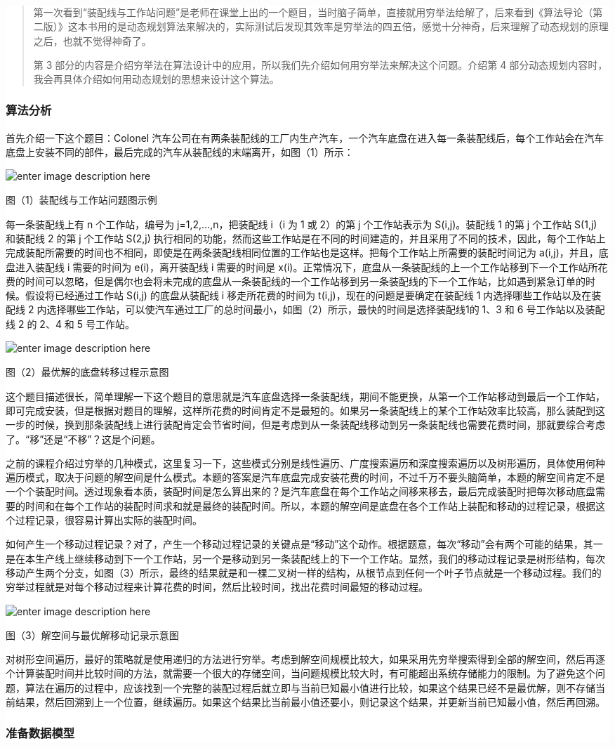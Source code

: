 >
> 第一次看到“装配线与工作站问题”是老师在课堂上出的一个题目，当时脑子简单，直接就用穷举法给解了，后来看到《算法导论（第二版）》这本书用的是动态规划算法来解决的，实际测试后发现其效率是穷举法的四五倍，感觉十分神奇，后来理解了动态规划的原理之后，也就不觉得神奇了。
>
> 第 3 部分的内容是介绍穷举法在算法设计中的应用，所以我们先介绍如何用穷举法来解决这个问题。介绍第 4
> 部分动态规划内容时，我会再具体介绍如何用动态规划的思想来设计这个算法。

### 算法分析

首先介绍一下这个题目：Colonel
汽车公司在有两条装配线的工厂内生产汽车，一个汽车底盘在进入每一条装配线后，每个工作站会在汽车底盘上安装不同的部件，最后完成的汽车从装配线的末端离开，如图（1）所示：

![enter image description
here](https://images.gitbook.cn/f5fcaa60-b70b-11e8-bb53-294539be73f6)

图（1）装配线与工作站问题图示例

每一条装配线上有 n 个工作站，编号为 j=1,2,…,n，把装配线 i（i 为 1 或 2）的第 j 个工作站表示为 S(i,j)。装配线 1 的第 j
个工作站 S(1,j) 和装配线 2 的第 j 个工作站 S(2,j)
执行相同的功能，然而这些工作站是在不同的时间建造的，并且采用了不同的技术，因此，每个工作站上完成装配所需要的时间也不相同，即使是在两条装配线相同位置的工作站也是这样。把每个工作站上所需要的装配时间记为
a(i,j)，并且，底盘进入装配线 i 需要的时间为 e(i)，离开装配线 i 需要的时间是
x(i)。正常情况下，底盘从一条装配线的上一个工作站移到下一个工作站所花费的时间可以忽略，但是偶尔也会将未完成的底盘从一条装配线的一个工作站移到另一条装配线的下一个工作站，比如遇到紧急订单的时候。假设将已经通过工作站
S(i,j) 的底盘从装配线 i 移走所花费的时间为 t(i,j)，现在的问题是要确定在装配线 1 内选择哪些工作站以及在装配线 2
内选择哪些工作站，可以使汽车通过工厂的总时间最小，如图（2）所示，最快的时间是选择装配线1的 1、3 和 6 号工作站以及装配线 2 的 2、4 和 5
号工作站。

![enter image description
here](https://images.gitbook.cn/0b7508b0-b70c-11e8-b4f9-03a2d2559361)

图（2）最优解的底盘转移过程示意图

这个题目描述很长，简单理解一下这个题目的意思就是汽车底盘选择一条装配线，期间不能更换，从第一个工作站移动到最后一个工作站，即可完成安装，但是根据对题目的理解，这样所花费的时间肯定不是最短的。如果另一条装配线上的某个工作站效率比较高，那么装配到这一步的时候，换到那条装配线上进行装配肯定会节省时间，但是考虑到从一条装配线移动到另一条装配线也需要花费时间，那就要综合考虑了。“移”还是“不移”？这是个问题。

之前的课程介绍过穷举的几种模式，这里复习一下，这些模式分别是线性遍历、广度搜索遍历和深度搜索遍历以及树形遍历，具体使用何种遍历模式，取决于问题的解空间是什么模式。本题的答案是汽车底盘完成安装花费的时间，不过千万不要头脑简单，本题的解空间肯定不是一个个装配时间。透过现象看本质，装配时间是怎么算出来的？是汽车底盘在每个工作站之间移来移去，最后完成装配时把每次移动底盘需要的时间和在每个工作站的装配时间求和就是最终的装配时间。所以，本题的解空间是底盘在各个工作站上装配和移动的过程记录，根据这个过程记录，很容易计算出实际的装配时间。

如何产生一个移动过程记录？对了，产生一个移动过程记录的关键点是“移动”这个动作。根据题意，每次“移动”会有两个可能的结果，其一是在本生产线上继续移动到下一个工作站，另一个是移动到另一条装配线上的下一个工作站。显然，我们的移动过程记录是树形结构，每次移动产生两个分支，如图（3）所示，最终的结果就是和一棵二叉树一样的结构，从根节点到任何一个叶子节点就是一个移动过程。我们的穷举过程就是对每个移动过程来计算花费的时间，然后比较时间，找出花费时间最短的移动过程。

![enter image description
here](https://images.gitbook.cn/1b2db130-b70c-11e8-bb53-294539be73f6)

图（3）解空间与最优解移动记录示意图

对树形空间遍历，最好的策略就是使用递归的方法进行穷举。考虑到解空间规模比较大，如果采用先穷举搜索得到全部的解空间，然后再逐个计算装配时间并比较时间的方法，就需要一个很大的存储空间，当问题规模比较大时，有可能超出系统存储能力的限制。为了避免这个问题，算法在遍历的过程中，应该找到一个完整的装配过程后就立即与当前已知最小值进行比较，如果这个结果已经不是最优解，则不存储当前结果，然后回溯到上一个位置，继续遍历。如果这个结果比当前最小值还要小，则记录这个结果，并更新当前已知最小值，然后再回溯。

### 准备数据模型
